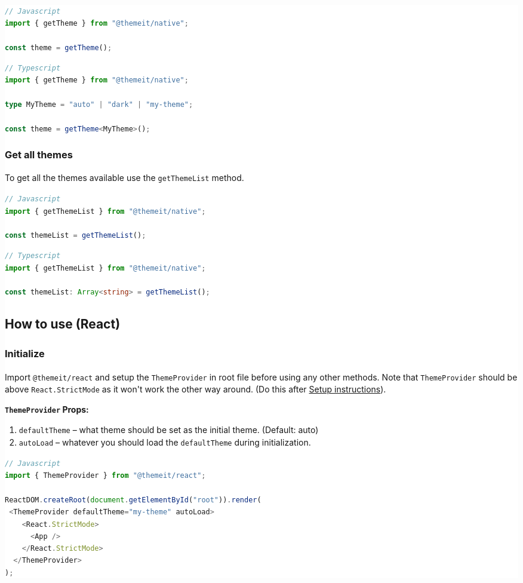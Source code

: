 ```Javascript
// Javascript
import { getTheme } from "@themeit/native";

const theme = getTheme();
```

```Typescript
// Typescript
import { getTheme } from "@themeit/native";

type MyTheme = "auto" | "dark" | "my-theme";

const theme = getTheme<MyTheme>();
```

### Get all themes

To get all the themes available use the `getThemeList` method.

```Javascript
// Javascript
import { getThemeList } from "@themeit/native";

const themeList = getThemeList();
```

```Typescript
// Typescript
import { getThemeList } from "@themeit/native";

const themeList: Array<string> = getThemeList();
```

## How to use (React)

### Initialize

Import `@themeit/react` and setup the `ThemeProvider` in root file before using any other methods.
Note that `ThemeProvider` should be above `React.StrictMode` as it won't work the other way
around. (Do this after [Setup instructions](#setup-instructions)).

**`ThemeProvider` Props:**

1. `defaultTheme` – what theme should be set as the initial theme. (Default: auto)
2. `autoLoad` – whatever you should load the `defaultTheme` during initialization.

```Javascript
// Javascript
import { ThemeProvider } from "@themeit/react";

ReactDOM.createRoot(document.getElementById("root")).render(
 <ThemeProvider defaultTheme="my-theme" autoLoad>
    <React.StrictMode>
      <App />
    </React.StrictMode>
  </ThemeProvider>
);
```
